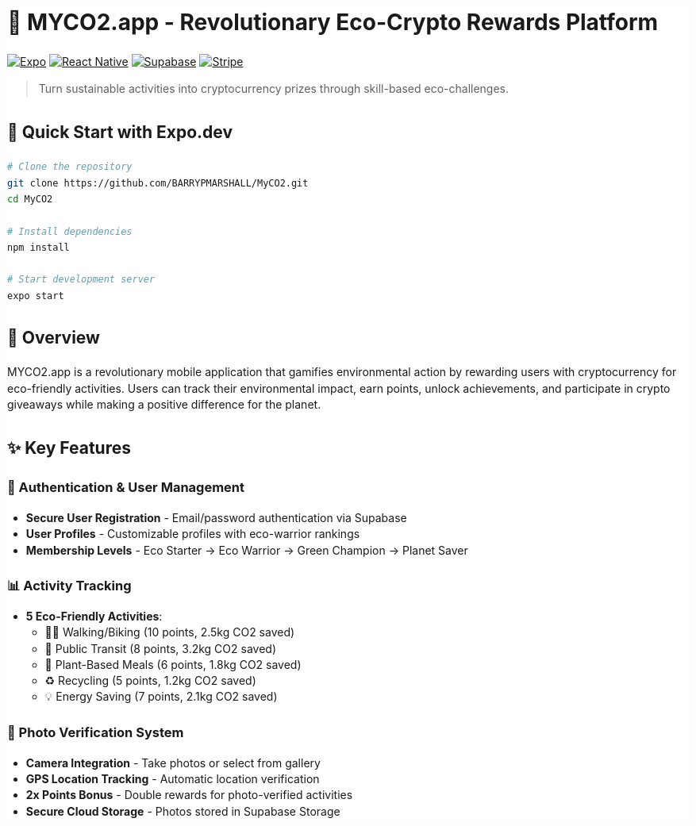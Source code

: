 # 🌱 MYCO2.app - Revolutionary Eco-Crypto Rewards Platform

[![Expo](https://img.shields.io/badge/Expo-000020?style=for-the-badge&logo=expo&logoColor=white)](https://expo.dev)
[![React Native](https://img.shields.io/badge/React_Native-20232A?style=for-the-badge&logo=react&logoColor=61DAFB)](https://reactnative.dev)
[![Supabase](https://img.shields.io/badge/Supabase-3ECF8E?style=for-the-badge&logo=supabase&logoColor=white)](https://supabase.com)
[![Stripe](https://img.shields.io/badge/Stripe-626CD9?style=for-the-badge&logo=Stripe&logoColor=white)](https://stripe.com)

> Turn sustainable activities into cryptocurrency prizes through skill-based eco-challenges.

## 🚀 **Quick Start with Expo.dev**

```bash
# Clone the repository
git clone https://github.com/BARRYPMARSHALL/MyCO2.git
cd MyCO2

# Install dependencies
npm install

# Start development server
expo start
```

## 🌱 Overview

MYCO2.app is a revolutionary mobile application that gamifies environmental action by rewarding users with cryptocurrency for eco-friendly activities. Users can track their environmental impact, earn points, unlock achievements, and participate in crypto giveaways while making a positive difference for the planet.

## ✨ Key Features

### 🔐 Authentication & User Management
- **Secure User Registration** - Email/password authentication via Supabase
- **User Profiles** - Customizable profiles with eco-warrior rankings
- **Membership Levels** - Eco Starter → Eco Warrior → Green Champion → Planet Saver

### 📊 Activity Tracking
- **5 Eco-Friendly Activities**:
  - 🚶‍♂️ Walking/Biking (10 points, 2.5kg CO2 saved)
  - 🚌 Public Transit (8 points, 3.2kg CO2 saved)
  - 🥗 Plant-Based Meals (6 points, 1.8kg CO2 saved)
  - ♻️ Recycling (5 points, 1.2kg CO2 saved)
  - 💡 Energy Saving (7 points, 2.1kg CO2 saved)

### 📸 Photo Verification System
- **Camera Integration** - Take photos or select from gallery
- **GPS Location Tracking** - Automatic location verification
- **2x Points Bonus** - Double rewards for photo-verified activities
- **Secure Cloud Storage** - Photos stored in Supabase Storage
